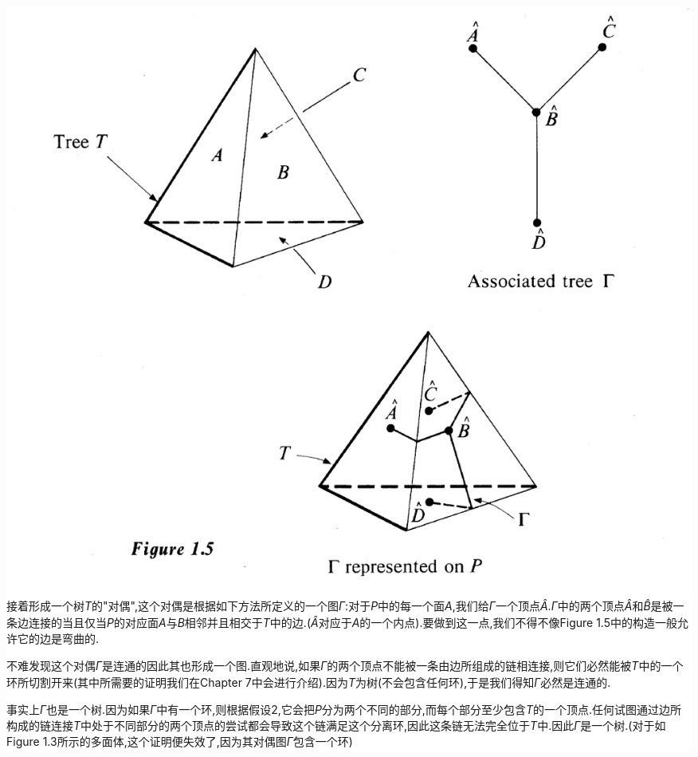 ![image-20230713224648828](./Image/4.png)

接着形成一个树$T$的"对偶",这个对偶是根据如下方法所定义的一个图$\Gamma$:对于$P$中的每一个面$A$,我们给$\Gamma$一个顶点$\hat{A}$.$\Gamma$中的两个顶点$\hat{A}$和$\hat{B}$是被一条边连接的当且仅当$P$的对应面$A$与$B$相邻并且相交于$T$中的边.($\hat{A}$对应于$A$的一个内点).要做到这一点,我们不得不像$\text{Figure 1.5}$中的构造一般允许它的边是弯曲的.

不难发现这个对偶$\Gamma$是连通的因此其也形成一个图.直观地说,如果$\Gamma$的两个顶点不能被一条由边所组成的链相连接,则它们必然能被$T$中的一个环所切割开来(其中所需要的证明我们在$\text{Chapter 7}$中会进行介绍).因为$T$为树(不会包含任何环),于是我们得知$\Gamma$必然是连通的.

事实上$\Gamma$也是一个树.因为如果$\Gamma$中有一个环,则根据假设$2$,它会把$P$分为两个不同的部分,而每个部分至少包含$T$的一个顶点.任何试图通过边所构成的链连接$T$中处于不同部分的两个顶点的尝试都会导致这个链满足这个分离环,因此这条链无法完全位于$T$中.因此$\Gamma$是一个树.(对于如$\text{Figure 1.3}$所示的多面体,这个证明便失效了,因为其对偶图$\Gamma$包含一个环)
